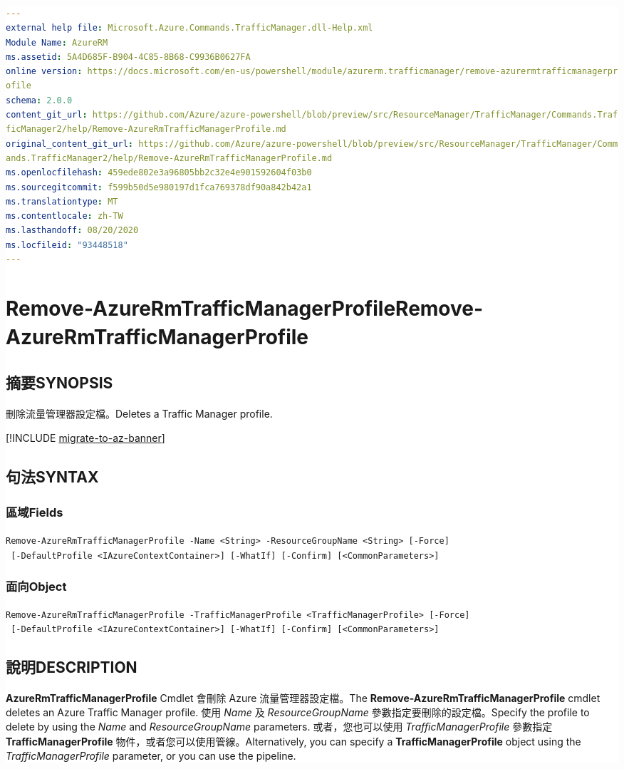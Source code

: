 ```yaml
---
external help file: Microsoft.Azure.Commands.TrafficManager.dll-Help.xml
Module Name: AzureRM
ms.assetid: 5A4D685F-B904-4C85-8B68-C9936B0627FA
online version: https://docs.microsoft.com/en-us/powershell/module/azurerm.trafficmanager/remove-azurermtrafficmanagerprofile
schema: 2.0.0
content_git_url: https://github.com/Azure/azure-powershell/blob/preview/src/ResourceManager/TrafficManager/Commands.TrafficManager2/help/Remove-AzureRmTrafficManagerProfile.md
original_content_git_url: https://github.com/Azure/azure-powershell/blob/preview/src/ResourceManager/TrafficManager/Commands.TrafficManager2/help/Remove-AzureRmTrafficManagerProfile.md
ms.openlocfilehash: 459ede802e3a96805bb2c32e4e901592604f03b0
ms.sourcegitcommit: f599b50d5e980197d1fca769378df90a842b42a1
ms.translationtype: MT
ms.contentlocale: zh-TW
ms.lasthandoff: 08/20/2020
ms.locfileid: "93448518"
---
```

# <span data-ttu-id="23adb-101">Remove-AzureRmTrafficManagerProfile</span><span class="sxs-lookup"><span data-stu-id="23adb-101">Remove-AzureRmTrafficManagerProfile</span></span>

## <span data-ttu-id="23adb-102">摘要</span><span class="sxs-lookup"><span data-stu-id="23adb-102">SYNOPSIS</span></span>
<span data-ttu-id="23adb-103">刪除流量管理器設定檔。</span><span class="sxs-lookup"><span data-stu-id="23adb-103">Deletes a Traffic Manager profile.</span></span>

[!INCLUDE [migrate-to-az-banner](../../includes/migrate-to-az-banner.md)]

## <span data-ttu-id="23adb-104">句法</span><span class="sxs-lookup"><span data-stu-id="23adb-104">SYNTAX</span></span>

### <span data-ttu-id="23adb-105">區域</span><span class="sxs-lookup"><span data-stu-id="23adb-105">Fields</span></span>
```
Remove-AzureRmTrafficManagerProfile -Name <String> -ResourceGroupName <String> [-Force]
 [-DefaultProfile <IAzureContextContainer>] [-WhatIf] [-Confirm] [<CommonParameters>]
```

### <span data-ttu-id="23adb-106">面向</span><span class="sxs-lookup"><span data-stu-id="23adb-106">Object</span></span>
```
Remove-AzureRmTrafficManagerProfile -TrafficManagerProfile <TrafficManagerProfile> [-Force]
 [-DefaultProfile <IAzureContextContainer>] [-WhatIf] [-Confirm] [<CommonParameters>]
```

## <span data-ttu-id="23adb-107">說明</span><span class="sxs-lookup"><span data-stu-id="23adb-107">DESCRIPTION</span></span>
<span data-ttu-id="23adb-108">**AzureRmTrafficManagerProfile** Cmdlet 會刪除 Azure 流量管理器設定檔。</span><span class="sxs-lookup"><span data-stu-id="23adb-108">The **Remove-AzureRmTrafficManagerProfile** cmdlet deletes an Azure Traffic Manager profile.</span></span>
<span data-ttu-id="23adb-109">使用 *Name* 及 *ResourceGroupName* 參數指定要刪除的設定檔。</span><span class="sxs-lookup"><span data-stu-id="23adb-109">Specify the profile to delete by using the *Name* and *ResourceGroupName* parameters.</span></span>
<span data-ttu-id="23adb-110">或者，您也可以使用 *TrafficManagerProfile* 參數指定 **TrafficManagerProfile** 物件，或者您可以使用管線。</span><span class="sxs-lookup"><span data-stu-id="23adb-110">Alternatively, you can specify a **TrafficManagerProfile** object using the *TrafficManagerProfile* parameter, or you can use the pipeline.</span></span>